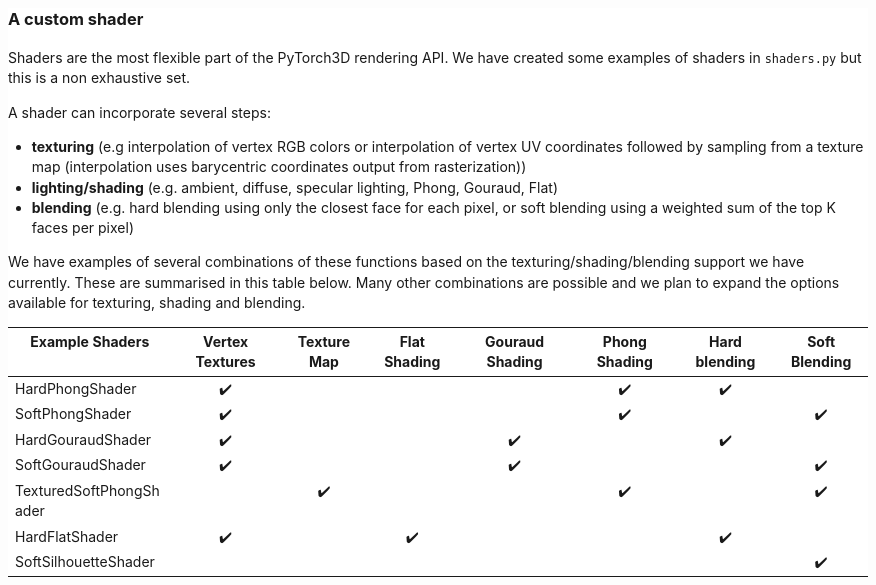 
### A custom shader

Shaders are the most flexible part of the PyTorch3D
rendering API. We have created some examples of
shaders in `shaders.py` but this is a non exhaustive
set.

A shader can incorporate several steps:
- **texturing** (e.g interpolation of vertex RGB colors or interpolation of vertex UV coordinates followed by sampling from a texture map (interpolation uses barycentric coordinates output from rasterization))
- **lighting/shading** (e.g. ambient, diffuse, specular lighting, Phong, Gouraud, Flat)
- **blending** (e.g. hard blending using only the closest face for each pixel, or soft blending using a weighted sum of the top K faces per pixel)

We have examples of several combinations of these
functions based on the texturing/shading/blending
support we have currently. These are summarised in
this table below. Many other combinations are possible
and we plan to expand the options available for
texturing, shading and blending.


|Example Shaders        |Vertex Textures   |Texture Map       |Flat Shading      |Gouraud Shading   |Phong Shading     |Hard blending     |Soft Blending     |
|-----------------------|:----------------:|:----------------:|:----------------:|:----------------:|:----------------:|:----------------:|:----------------:|
|HardPhongShader        |:heavy_check_mark:|                  |                  |                  |:heavy_check_mark:|:heavy_check_mark:|                  |
|SoftPhongShader        |:heavy_check_mark:|                  |                  |                  |:heavy_check_mark:|                  |:heavy_check_mark:|
|HardGouraudShader      |:heavy_check_mark:|                  |                  |:heavy_check_mark:|                  |:heavy_check_mark:|                  |
|SoftGouraudShader      |:heavy_check_mark:|                  |                  |:heavy_check_mark:|                  |                  |:heavy_check_mark:|
|TexturedSoftPhongShader|                  |:heavy_check_mark:|                  |                  |:heavy_check_mark:|                  |:heavy_check_mark:|
|HardFlatShader         |:heavy_check_mark:|                  |:heavy_check_mark:|                  |                  |:heavy_check_mark:|                  |
|SoftSilhouetteShader   |                  |                  |                  |                  |                  |                  |:heavy_check_mark:|
